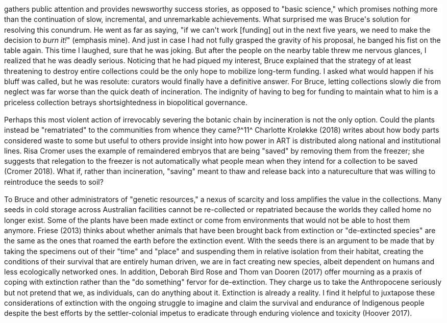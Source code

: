 gathers public attention and provides newsworthy success stories, as
opposed to "basic science," which promises nothing more than the
continuation of slow, incremental, and unremarkable achievements. What
surprised me was Bruce's solution for resolving this conundrum. He went
as far as saying, "if we can't work \[funding\] out in the next five
years, we need to make the decision to *burn it!*" (emphasis mine). And
just in case I had not fully grasped the gravity of his proposal, he
banged his fist on the table again. This time I laughed, sure that he
was joking. But after the people on the nearby table threw me nervous
glances, I realized that he was deadly serious. Noticing that he had
piqued my interest, Bruce explained that the strategy of at least
threatening to destroy entire collections could be the only hope to
mobilize long-term funding. I asked what would happen if his bluff was
called, but he was resolute: curators would finally have a definitive
answer. For Bruce, letting collections slowly die from neglect was far
worse than the quick death of incineration. The indignity of having to
beg for funding to maintain what to him is a priceless collection
betrays shortsightedness in biopolitical governance.

Perhaps this most violent action of irrevocably severing the botanic
chain by incineration is not the only option. Could the plants instead
be "rematriated" to the communities from whence they came?^11^ Charlotte
Kroløkke (2018) writes about how body parts considered waste to some but
useful to others provide insight into how power in ART is distributed
along national and institutional lines. Risa Cromer uses the example of
remaindered embryos that are being "saved" by removing them from the
freezer; she suggests that relegation to the freezer is not
automatically what people mean when they intend for a collection to be
saved (Cromer 2018). What if, rather than incineration, "saving" meant
to thaw and release back into a natureculture that was willing to
reintroduce the seeds to soil?

To Bruce and other administrators of "genetic resources," a nexus of
scarcity and loss amplifies the value in the collections. Many seeds in
cold storage across Australian facilities cannot be re-collected or
repatriated because the worlds they called home no longer exist. Some of
the plants have been made extinct or come from environments that would
not be able to host them anymore. Friese (2013) thinks about whether
animals that have been brought back from extinction or "de-extincted
species" are the same as the ones that roamed the earth before the
extinction event. With the seeds there is an argument to be made that by
taking the specimens out of their "time" and "place" and suspending them
in relative isolation from their habitat, creating the conditions of
their survival that are entirely human driven, we are in fact creating
new species, albeit dependent on humans and less ecologically networked
ones. In addition, Deborah Bird Rose and Thom van Dooren (2017) offer
mourning as a praxis of coping with extinction rather than the "do
something" fervor for de-extinction. They charge us to take the
Anthropocene seriously but not pretend that we, as individuals, can do
anything about it. Extinction is already a reality. I find it helpful to
juxtapose these considerations of extinction with the ongoing struggle
to imagine and claim the survival and endurance of Indigenous people
despite the best efforts by the settler-colonial impetus to eradicate
through enduring violence and toxicity (Hoover 2017).
